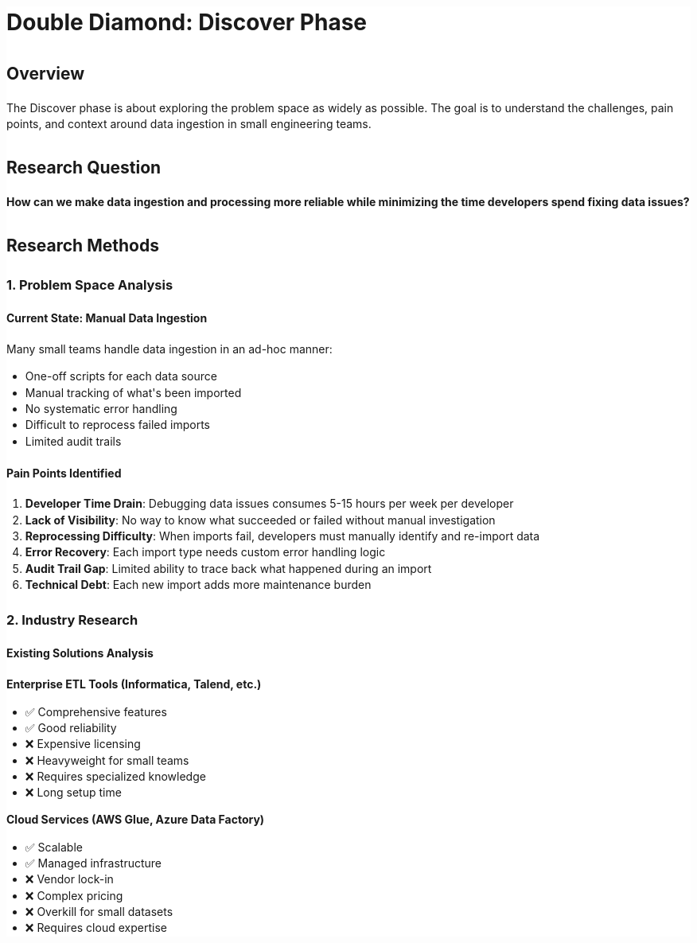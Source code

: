 # Double Diamond: Discover Phase

## Overview

The Discover phase is about exploring the problem space as widely as possible. The goal is to understand the challenges, pain points, and context around data ingestion in small engineering teams.

## Research Question

**How can we make data ingestion and processing more reliable while minimizing the time developers spend fixing data issues?**

## Research Methods

### 1. Problem Space Analysis

#### Current State: Manual Data Ingestion
Many small teams handle data ingestion in an ad-hoc manner:
- One-off scripts for each data source
- Manual tracking of what's been imported
- No systematic error handling
- Difficult to reprocess failed imports
- Limited audit trails

#### Pain Points Identified
1. **Developer Time Drain**: Debugging data issues consumes 5-15 hours per week per developer
2. **Lack of Visibility**: No way to know what succeeded or failed without manual investigation
3. **Reprocessing Difficulty**: When imports fail, developers must manually identify and re-import data
4. **Error Recovery**: Each import type needs custom error handling logic
5. **Audit Trail Gap**: Limited ability to trace back what happened during an import
6. **Technical Debt**: Each new import adds more maintenance burden

### 2. Industry Research

#### Existing Solutions Analysis

**Enterprise ETL Tools (Informatica, Talend, etc.)**
- ✅ Comprehensive features
- ✅ Good reliability
- ❌ Expensive licensing
- ❌ Heavyweight for small teams
- ❌ Requires specialized knowledge
- ❌ Long setup time

**Cloud Services (AWS Glue, Azure Data Factory)**
- ✅ Scalable
- ✅ Managed infrastructure
- ❌ Vendor lock-in
- ❌ Complex pricing
- ❌ Overkill for small datasets
- ❌ Requires cloud expertise
